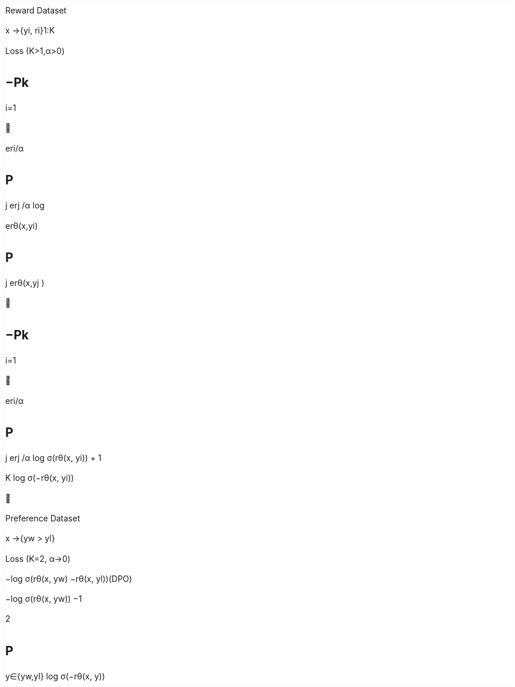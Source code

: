 Reward Dataset

x →{yi, ri}1:K

Loss (K>1,α>0)

## −Pk

i=1



eri/α

## P

j erj /α log

erθ(x,yi)

## P

j erθ(x,yj )



## −Pk

i=1



eri/α

## P

j erj /α log σ(rθ(x, yi)) + 1

K log σ(−rθ(x, yi))



Preference Dataset

x →{yw > yl}

Loss (K=2, α→0)

−log σ(rθ(x, yw) −rθ(x, yl))(DPO)

−log σ(rθ(x, yw)) −1

2

## P

y∈{yw,yl} log σ(−rθ(x, y))
